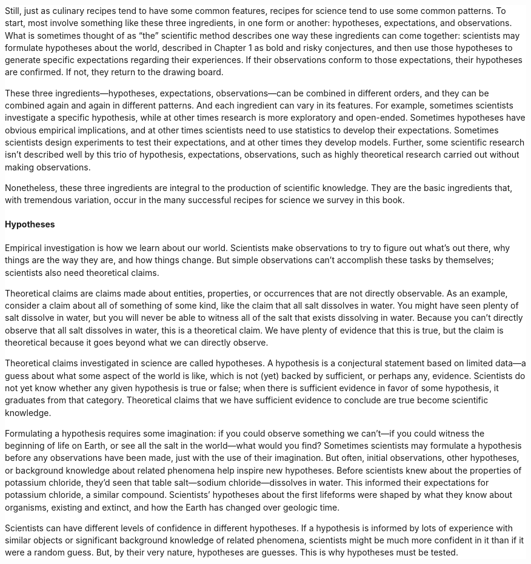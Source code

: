 Still, just as culinary recipes tend to have some common features, recipes for science tend to use some common patterns. To start, most involve something like these three ingredients, in one form or another: hypotheses, expectations, and observations. What is sometimes thought of as “the” scientific method describes one way these ingredients can come together: scientists may formulate hypotheses about the world, described in Chapter 1 as bold and risky conjectures, and then use those hypotheses to generate specific expectations regarding their experiences. If their observations conform to those expectations, their hypotheses are confirmed. If not, they return to the drawing board.

These three ingredients—hypotheses, expectations, observations—can be combined in different orders, and they can be combined again and again in different patterns. And each ingredient can vary in its features. For example, sometimes scientists investigate a specific hypothesis, while at other times research is more exploratory and open-ended. Sometimes hypotheses have obvious empirical implications, and at other times scientists need to use statistics to develop their expectations. Sometimes scientists design experiments to test their expectations, and at other times they develop models. Further, some scientific research isn’t described well by this trio of hypothesis, expectations, observations, such as highly theoretical research carried out without making observations.

Nonetheless, these three ingredients are integral to the production of scientific knowledge. They are the basic ingredients that, with tremendous variation, occur in the many successful recipes for science we survey in this book.

#### Hypotheses

Empirical investigation is how we learn about our world. Scientists make observations to try to figure out what’s out there, why things are the way they are, and how things change. But simple observations can’t accomplish these tasks by themselves; scientists also need theoretical claims.

Theoretical claims are claims made about entities, properties, or occurrences that are not directly observable. As an example, consider a claim about all of something of some kind, like the claim that all salt dissolves in water. You might have seen plenty of salt dissolve in water, but you will never be able to witness all of the salt that exists dissolving in water. Because you can’t directly observe that all salt dissolves in water, this is a theoretical claim. We have plenty of evidence that this is true, but the claim is theoretical because it goes beyond what we can directly observe.

Theoretical claims investigated in science are called hypotheses. A hypothesis is a conjectural statement based on limited data—a guess about what some aspect of the world is like, which is not (yet) backed by sufficient, or perhaps any, evidence. Scientists do not yet know whether any given hypothesis is true or false; when there is sufficient evidence in favor of some hypothesis, it graduates from that category. Theoretical claims that we have sufficient evidence to conclude are true become scientific knowledge.

Formulating a hypothesis requires some imagination: if you could observe something we can’t—if you could witness the beginning of life on Earth, or see all the salt in the world—what would you find? Sometimes scientists may formulate a hypothesis before any observations have been made, just with the use of their imagination. But often, initial observations, other hypotheses, or background knowledge about related phenomena help inspire new hypotheses. Before scientists knew about the properties of potassium chloride, they’d seen that table salt—sodium chloride—dissolves in water. This informed their expectations for potassium chloride, a similar compound. Scientists’ hypotheses about the first lifeforms were shaped by what they know about organisms, existing and extinct, and how the Earth has changed over geologic time.

Scientists can have different levels of confidence in different hypotheses. If a hypothesis is informed by lots of experience with similar objects or significant background knowledge of related phenomena, scientists might be much more confident in it than if it were a random guess. But, by their very nature, hypotheses are guesses. This is why hypotheses must be tested.
